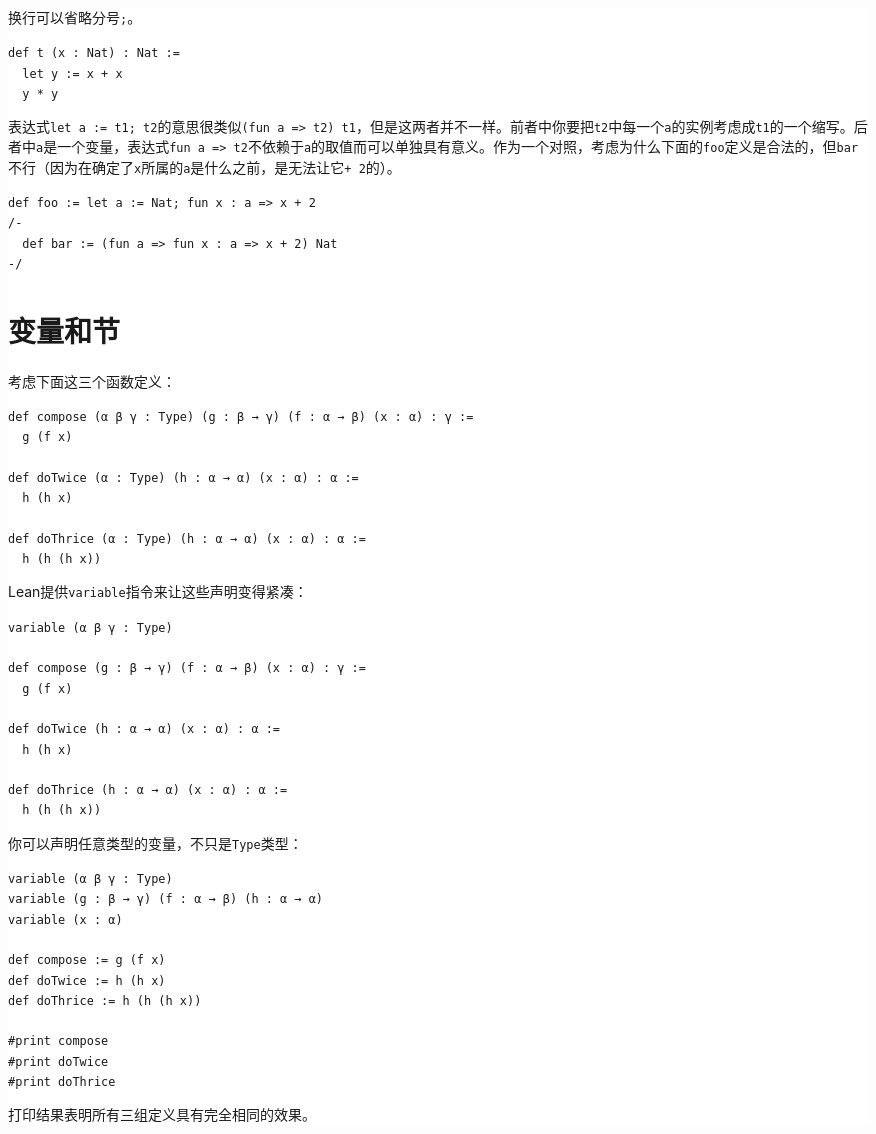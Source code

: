 换行可以省略分号``;``。

```lean
def t (x : Nat) : Nat :=
  let y := x + x
  y * y
```

表达式``let a := t1; t2``的意思很类似``(fun a => t2) t1``，但是这两者并不一样。前者中你要把``t2``中每一个``a``的实例考虑成``t1``的一个缩写。后者中``a``是一个变量，表达式``fun a => t2``不依赖于``a``的取值而可以单独具有意义。作为一个对照，考虑为什么下面的``foo``定义是合法的，但``bar``不行（因为在确定了``x``所属的``a``是什么之前，是无法让它``+ 2``的）。
```lean
def foo := let a := Nat; fun x : a => x + 2
/-
  def bar := (fun a => fun x : a => x + 2) Nat
-/
```
# 变量和节

考虑下面这三个函数定义：

```lean
def compose (α β γ : Type) (g : β → γ) (f : α → β) (x : α) : γ :=
  g (f x)

def doTwice (α : Type) (h : α → α) (x : α) : α :=
  h (h x)

def doThrice (α : Type) (h : α → α) (x : α) : α :=
  h (h (h x))
```

Lean提供``variable``指令来让这些声明变得紧凑：

```lean
variable (α β γ : Type)

def compose (g : β → γ) (f : α → β) (x : α) : γ :=
  g (f x)

def doTwice (h : α → α) (x : α) : α :=
  h (h x)

def doThrice (h : α → α) (x : α) : α :=
  h (h (h x))
```

你可以声明任意类型的变量，不只是``Type``类型：

```lean
variable (α β γ : Type)
variable (g : β → γ) (f : α → β) (h : α → α)
variable (x : α)

def compose := g (f x)
def doTwice := h (h x)
def doThrice := h (h (h x))

#print compose
#print doTwice
#print doThrice
```
打印结果表明所有三组定义具有完全相同的效果。

